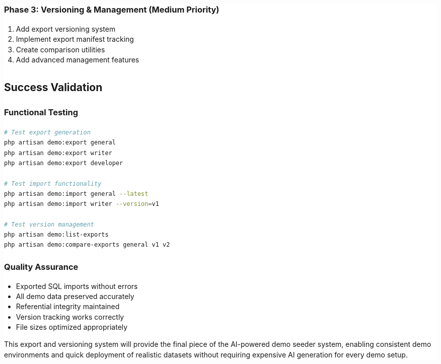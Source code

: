 ### Phase 3: Versioning & Management (Medium Priority)
1. Add export versioning system
2. Implement export manifest tracking
3. Create comparison utilities
4. Add advanced management features

## Success Validation

### Functional Testing
```bash
# Test export generation
php artisan demo:export general
php artisan demo:export writer
php artisan demo:export developer

# Test import functionality
php artisan demo:import general --latest
php artisan demo:import writer --version=v1

# Test version management
php artisan demo:list-exports
php artisan demo:compare-exports general v1 v2
```

### Quality Assurance
- Exported SQL imports without errors
- All demo data preserved accurately
- Referential integrity maintained
- Version tracking works correctly
- File sizes optimized appropriately

This export and versioning system will provide the final piece of the AI-powered demo seeder system, enabling consistent demo environments and quick deployment of realistic datasets without requiring expensive AI generation for every demo setup.
